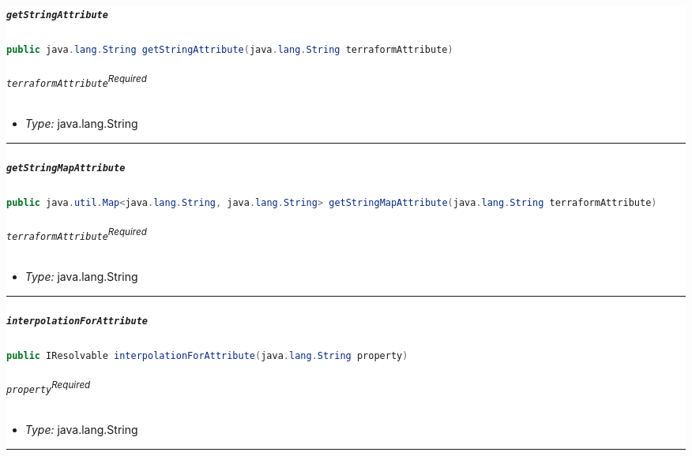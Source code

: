 
##### `getStringAttribute` <a name="getStringAttribute" id="rhizo-co-terraform-provider-oci.dataOciCoreCrossConnect.DataOciCoreCrossConnectMacsecPropertiesOutputReference.getStringAttribute"></a>

```java
public java.lang.String getStringAttribute(java.lang.String terraformAttribute)
```

###### `terraformAttribute`<sup>Required</sup> <a name="terraformAttribute" id="rhizo-co-terraform-provider-oci.dataOciCoreCrossConnect.DataOciCoreCrossConnectMacsecPropertiesOutputReference.getStringAttribute.parameter.terraformAttribute"></a>

- *Type:* java.lang.String

---

##### `getStringMapAttribute` <a name="getStringMapAttribute" id="rhizo-co-terraform-provider-oci.dataOciCoreCrossConnect.DataOciCoreCrossConnectMacsecPropertiesOutputReference.getStringMapAttribute"></a>

```java
public java.util.Map<java.lang.String, java.lang.String> getStringMapAttribute(java.lang.String terraformAttribute)
```

###### `terraformAttribute`<sup>Required</sup> <a name="terraformAttribute" id="rhizo-co-terraform-provider-oci.dataOciCoreCrossConnect.DataOciCoreCrossConnectMacsecPropertiesOutputReference.getStringMapAttribute.parameter.terraformAttribute"></a>

- *Type:* java.lang.String

---

##### `interpolationForAttribute` <a name="interpolationForAttribute" id="rhizo-co-terraform-provider-oci.dataOciCoreCrossConnect.DataOciCoreCrossConnectMacsecPropertiesOutputReference.interpolationForAttribute"></a>

```java
public IResolvable interpolationForAttribute(java.lang.String property)
```

###### `property`<sup>Required</sup> <a name="property" id="rhizo-co-terraform-provider-oci.dataOciCoreCrossConnect.DataOciCoreCrossConnectMacsecPropertiesOutputReference.interpolationForAttribute.parameter.property"></a>

- *Type:* java.lang.String

---
